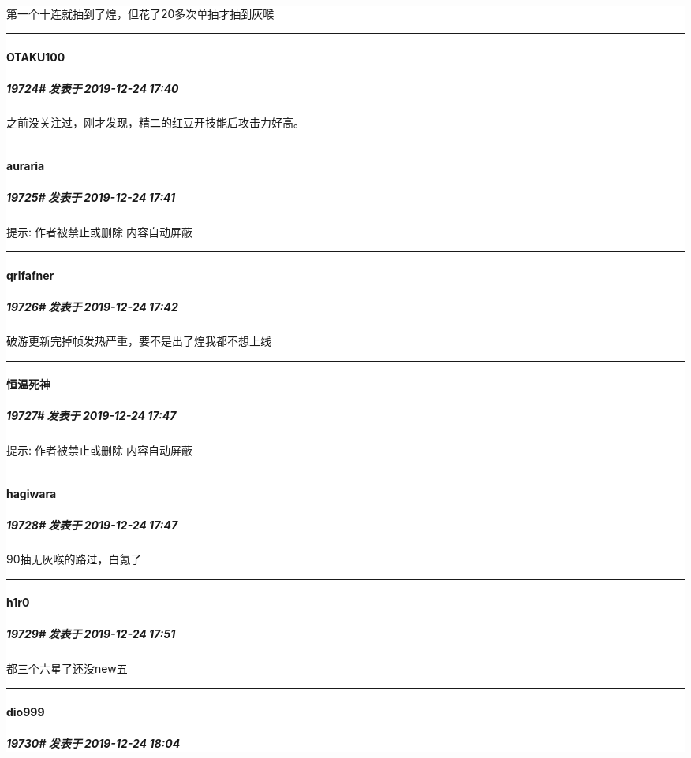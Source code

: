 
第一个十连就抽到了煌，但花了20多次单抽才抽到灰喉


*****

####  OTAKU100  
##### 19724#       发表于 2019-12-24 17:40


之前没关注过，刚才发现，精二的红豆开技能后攻击力好高。


*****

####  auraria  
##### 19725#       发表于 2019-12-24 17:41

提示: 作者被禁止或删除 内容自动屏蔽


*****

####  qrlfafner  
##### 19726#       发表于 2019-12-24 17:42


破游更新完掉帧发热严重，要不是出了煌我都不想上线


*****

####  恒温死神  
##### 19727#       发表于 2019-12-24 17:47

提示: 作者被禁止或删除 内容自动屏蔽


*****

####  hagiwara  
##### 19728#       发表于 2019-12-24 17:47


90抽无灰喉的路过，白氪了


*****

####  h1r0  
##### 19729#       发表于 2019-12-24 17:51


都三个六星了还没new五


*****

####  dio999  
##### 19730#       发表于 2019-12-24 18:04
